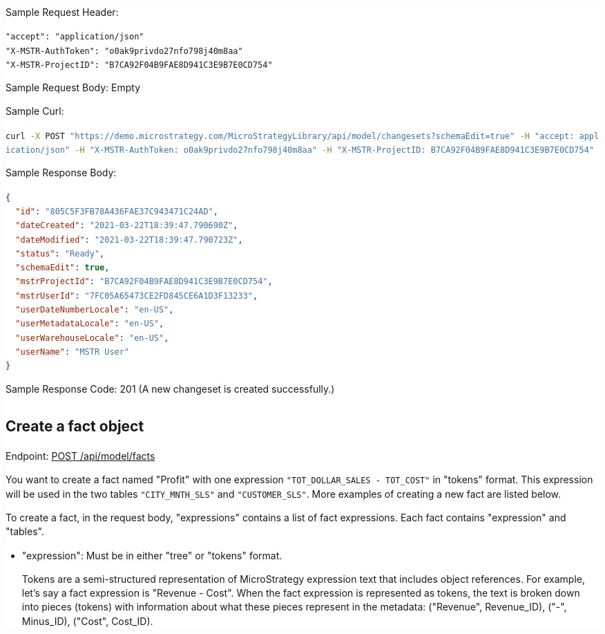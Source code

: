 Sample Request Header:

```http
"accept": "application/json"
"X-MSTR-AuthToken": "o0ak9privdo27nfo798j40m8aa"
"X-MSTR-ProjectID": "B7CA92F04B9FAE8D941C3E9B7E0CD754"
```

Sample Request Body: Empty

Sample Curl:

```bash
curl -X POST "https://demo.microstrategy.com/MicroStrategyLibrary/api/model/changesets?schemaEdit=true" -H "accept: application/json" -H "X-MSTR-AuthToken: o0ak9privdo27nfo798j40m8aa" -H "X-MSTR-ProjectID: B7CA92F04B9FAE8D941C3E9B7E0CD754"
```

Sample Response Body:

```json
{
  "id": "805C5F3FB78A436FAE37C943471C24AD",
  "dateCreated": "2021-03-22T18:39:47.790690Z",
  "dateModified": "2021-03-22T18:39:47.790723Z",
  "status": "Ready",
  "schemaEdit": true,
  "mstrProjectId": "B7CA92F04B9FAE8D941C3E9B7E0CD754",
  "mstrUserId": "7FC05A65473CE2FD845CE6A1D3F13233",
  "userDateNumberLocale": "en-US",
  "userMetadataLocale": "en-US",
  "userWarehouseLocale": "en-US",
  "userName": "MSTR User"
}
```

Sample Response Code: 201 (A new changeset is created successfully.)

## Create a fact object

Endpoint: [POST /api/model/facts](https://demo.microstrategy.com/MicroStrategyLibrary/api-docs/index.html#/Facts/ms-postFact)

You want to create a fact named "Profit" with one expression `"TOT_DOLLAR_SALES - TOT_COST"` in "tokens" format. This expression will be used in the two tables `"CITY_MNTH_SLS"` and `"CUSTOMER_SLS"`. More examples of creating a new fact are listed below.

To create a fact, in the request body, "expressions" contains a list of fact expressions. Each fact contains "expression" and "tables".

- "expression": Must be in either "tree" or "tokens" format.

  Tokens are a semi-structured representation of MicroStrategy expression text that includes object references. For example, let’s say a fact expression is "Revenue - Cost". When the fact expression is represented as tokens, the text is broken down into pieces (tokens) with information about what these pieces represent in the metadata: ("Revenue", Revenue_ID), ("-", Minus_ID), ("Cost", Cost_ID).
